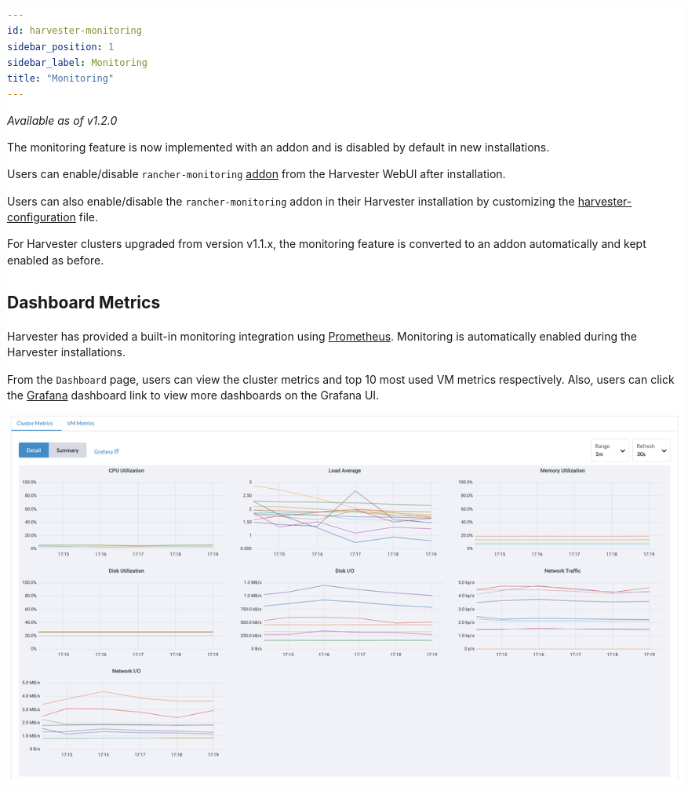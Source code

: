```yaml
---
id: harvester-monitoring
sidebar_position: 1
sidebar_label: Monitoring
title: "Monitoring"
---
```


<head>
  <link rel="canonical" href="https://docs.harvesterhci.io/v1.3/monitoring/harvester-monitoring"/>
</head>

_Available as of v1.2.0_

The monitoring feature is now implemented with an addon and is disabled by default in new installations.

Users can enable/disable `rancher-monitoring` [addon](../advanced/addons.md) from the Harvester WebUI after installation.

Users can also enable/disable the `rancher-monitoring` addon in their Harvester installation by customizing the [harvester-configuration](../install/harvester-configuration.md#installaddons) file.

For Harvester clusters upgraded from version v1.1.x, the monitoring feature is converted to an addon automatically and kept enabled as before.

## Dashboard Metrics
Harvester has provided a built-in monitoring integration using [Prometheus](https://prometheus.io/). Monitoring is automatically enabled during the Harvester installations.

From the `Dashboard` page, users can view the cluster metrics and top 10 most used VM metrics respectively.
Also, users can click the [Grafana](http://grafana.com/) dashboard link to view more dashboards on the Grafana UI.

![](/img/v1.2/monitoring/monitoring-dashboard.png)
